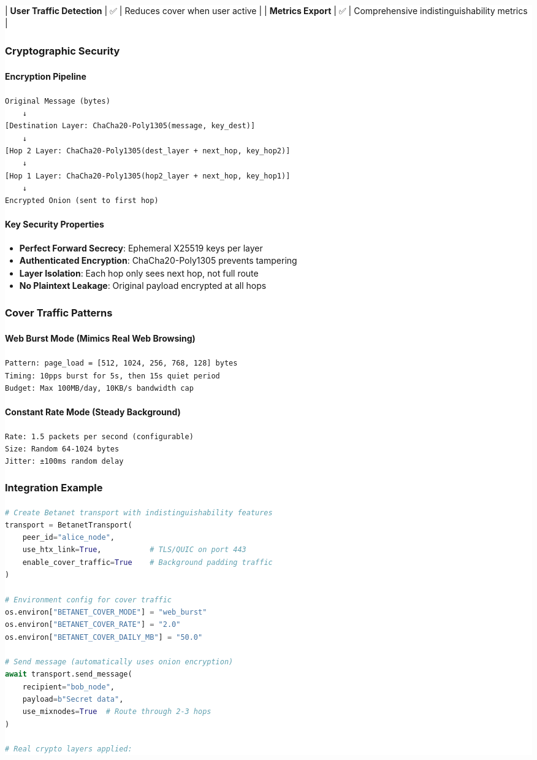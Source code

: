 | **User Traffic Detection** | ✅ | Reduces cover when user active |
| **Metrics Export** | ✅ | Comprehensive indistinguishability metrics |

### Cryptographic Security

#### Encryption Pipeline
```
Original Message (bytes)
    ↓
[Destination Layer: ChaCha20-Poly1305(message, key_dest)]
    ↓  
[Hop 2 Layer: ChaCha20-Poly1305(dest_layer + next_hop, key_hop2)]
    ↓
[Hop 1 Layer: ChaCha20-Poly1305(hop2_layer + next_hop, key_hop1)]
    ↓
Encrypted Onion (sent to first hop)
```

#### Key Security Properties
- **Perfect Forward Secrecy**: Ephemeral X25519 keys per layer
- **Authenticated Encryption**: ChaCha20-Poly1305 prevents tampering
- **Layer Isolation**: Each hop only sees next hop, not full route
- **No Plaintext Leakage**: Original payload encrypted at all hops

### Cover Traffic Patterns

#### Web Burst Mode (Mimics Real Web Browsing)
```
Pattern: page_load = [512, 1024, 256, 768, 128] bytes
Timing: 10pps burst for 5s, then 15s quiet period
Budget: Max 100MB/day, 10KB/s bandwidth cap
```

#### Constant Rate Mode (Steady Background)
```
Rate: 1.5 packets per second (configurable)  
Size: Random 64-1024 bytes
Jitter: ±100ms random delay
```

### Integration Example

```python
# Create Betanet transport with indistinguishability features
transport = BetanetTransport(
    peer_id="alice_node",
    use_htx_link=True,           # TLS/QUIC on port 443
    enable_cover_traffic=True    # Background padding traffic
)

# Environment config for cover traffic
os.environ["BETANET_COVER_MODE"] = "web_burst"
os.environ["BETANET_COVER_RATE"] = "2.0"  
os.environ["BETANET_COVER_DAILY_MB"] = "50.0"

# Send message (automatically uses onion encryption)
await transport.send_message(
    recipient="bob_node", 
    payload=b"Secret data",
    use_mixnodes=True  # Route through 2-3 hops
)

# Real crypto layers applied:
```